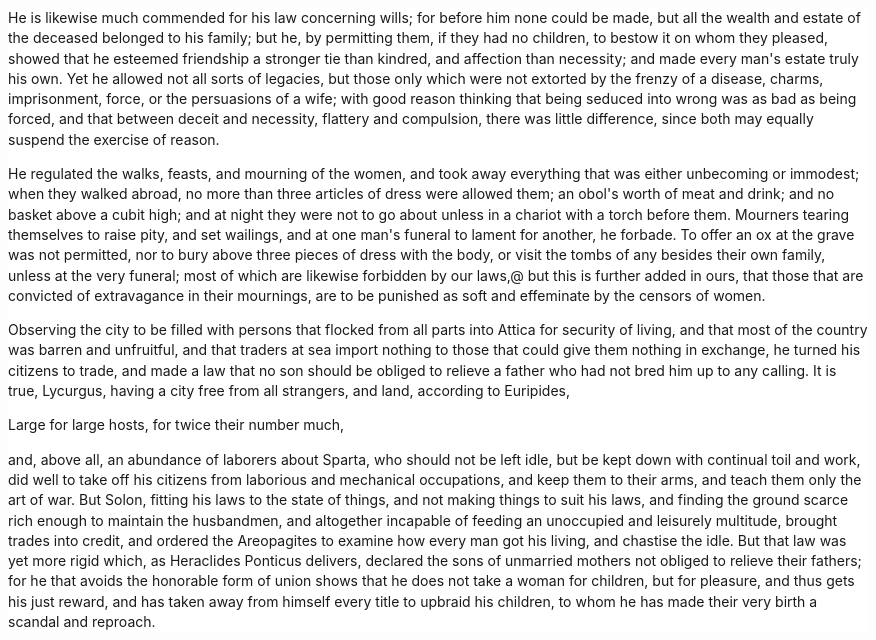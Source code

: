 He is likewise much commended for his law concerning wills; for before
him none could be made, but all the wealth and estate of the deceased
belonged to his family; but he, by permitting them, if they had no
children, to bestow it on whom they pleased, showed that he esteemed
friendship a stronger tie than kindred, and affection than necessity;
and made every man's estate truly his own.  Yet he allowed not all sorts
of legacies, but those only which were not extorted by the frenzy of a
disease, charms, imprisonment, force, or the persuasions of a wife; with
good reason thinking that being seduced into wrong was as bad as being
forced, and that between deceit and necessity, flattery and compulsion,
there was little difference, since both may equally suspend
the exercise of reason.

He regulated the walks, feasts, and mourning of the women, and took away
everything that was either unbecoming or immodest; when they walked
abroad, no more than three articles of dress were allowed them; an
obol's worth of meat and drink; and no basket above a cubit high; and at
night they were not to go about unless in a chariot with a torch before
them.  Mourners tearing themselves to raise pity, and set wailings, and
at one man's funeral to lament for another, he forbade.  To offer an ox
at the grave was not permitted, nor to bury above three pieces of dress
with the body, or visit the tombs of any besides their own family,
unless at the very funeral; most of which are likewise forbidden by our
laws,@ but this is further added in ours, that those that are convicted
of extravagance in their mournings, are to be punished as soft and
effeminate by the censors of women.

Observing the city to be filled with persons that flocked from all parts
into Attica for security of living, and that most of the country was
barren and unfruitful, and that traders at sea import nothing to those
that could give them nothing in exchange, he turned his citizens to
trade, and made a law that no son should be obliged to relieve a father
who had not bred him up to any calling.  It is true, Lycurgus, having a
city free from all strangers, and land, according to Euripides,

Large for large hosts, for twice their number much,

and, above all, an abundance of laborers about Sparta, who should not be
left idle, but be kept down with continual toil and work, did well to
take off his citizens from laborious and mechanical occupations, and
keep them to their arms, and teach them only the art of war.  But Solon,
fitting his laws to the state of things, and not making things to suit
his laws, and finding the ground scarce rich enough to maintain the
husbandmen, and altogether incapable of feeding an unoccupied and
leisurely multitude, brought trades into credit, and ordered the
Areopagites to examine how every man got his living, and chastise the
idle.  But that law was yet more rigid which, as Heraclides Ponticus
delivers, declared the sons of unmarried mothers not obliged to relieve
their fathers; for he that avoids the honorable form of union shows that
he does not take a woman for children, but for pleasure, and thus gets
his just reward, and has taken away from himself every title to upbraid
his children, to whom he has made their very birth
a scandal and reproach.
